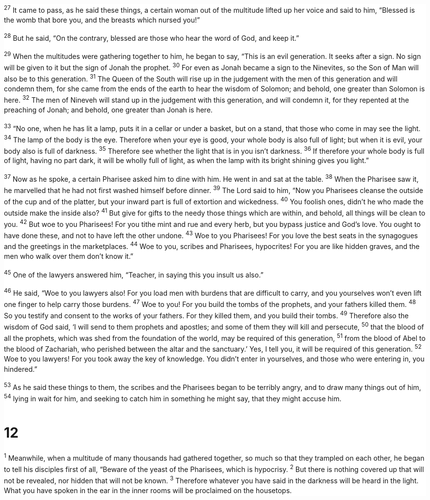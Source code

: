 <sup>27</sup> It came to pass, as he said these things, a certain woman out of the multitude lifted up her voice and said to him, “Blessed is the womb that bore you, and the breasts which nursed you!” 

<sup>28</sup> But he said, “On the contrary, blessed are those who hear the word of God, and keep it.” 

<sup>29</sup> When the multitudes were gathering together to him, he began to say, “This is an evil generation. It seeks after a sign. No sign will be given to it but the sign of Jonah the prophet. <sup>30</sup> For even as Jonah became a sign to the Ninevites, so the Son of Man will also be to this generation. <sup>31</sup> The Queen of the South will rise up in the judgement with the men of this generation and will condemn them, for she came from the ends of the earth to hear the wisdom of Solomon; and behold, one greater than Solomon is here. <sup>32</sup> The men of Nineveh will stand up in the judgement with this generation, and will condemn it, for they repented at the preaching of Jonah; and behold, one greater than Jonah is here. 

<sup>33</sup> “No one, when he has lit a lamp, puts it in a cellar or under a basket, but on a stand, that those who come in may see the light. <sup>34</sup> The lamp of the body is the eye. Therefore when your eye is good, your whole body is also full of light; but when it is evil, your body also is full of darkness. <sup>35</sup> Therefore see whether the light that is in you isn’t darkness. <sup>36</sup> If therefore your whole body is full of light, having no part dark, it will be wholly full of light, as when the lamp with its bright shining gives you light.” 

<sup>37</sup> Now as he spoke, a certain Pharisee asked him to dine with him. He went in and sat at the table. <sup>38</sup> When the Pharisee saw it, he marvelled that he had not first washed himself before dinner. <sup>39</sup> The Lord said to him, “Now you Pharisees cleanse the outside of the cup and of the platter, but your inward part is full of extortion and wickedness. <sup>40</sup> You foolish ones, didn’t he who made the outside make the inside also? <sup>41</sup> But give for gifts to the needy those things which are within, and behold, all things will be clean to you. <sup>42</sup> But woe to you Pharisees! For you tithe mint and rue and every herb, but you bypass justice and God’s love. You ought to have done these, and not to have left the other undone. <sup>43</sup> Woe to you Pharisees! For you love the best seats in the synagogues and the greetings in the marketplaces. <sup>44</sup> Woe to you, scribes and Pharisees, hypocrites! For you are like hidden graves, and the men who walk over them don’t know it.” 

<sup>45</sup> One of the lawyers answered him, “Teacher, in saying this you insult us also.” 

<sup>46</sup> He said, “Woe to you lawyers also! For you load men with burdens that are difficult to carry, and you yourselves won’t even lift one finger to help carry those burdens. <sup>47</sup> Woe to you! For you build the tombs of the prophets, and your fathers killed them. <sup>48</sup> So you testify and consent to the works of your fathers. For they killed them, and you build their tombs. <sup>49</sup> Therefore also the wisdom of God said, ‘I will send to them prophets and apostles; and some of them they will kill and persecute, <sup>50</sup> that the blood of all the prophets, which was shed from the foundation of the world, may be required of this generation, <sup>51</sup> from the blood of Abel to the blood of Zachariah, who perished between the altar and the sanctuary.’ Yes, I tell you, it will be required of this generation. <sup>52</sup> Woe to you lawyers! For you took away the key of knowledge. You didn’t enter in yourselves, and those who were entering in, you hindered.” 

<sup>53</sup> As he said these things to them, the scribes and the Pharisees began to be terribly angry, and to draw many things out of him, <sup>54</sup> lying in wait for him, and seeking to catch him in something he might say, that they might accuse him. 

# 12 
<sup>1</sup> Meanwhile, when a multitude of many thousands had gathered together, so much so that they trampled on each other, he began to tell his disciples first of all, “Beware of the yeast of the Pharisees, which is hypocrisy. <sup>2</sup> But there is nothing covered up that will not be revealed, nor hidden that will not be known. <sup>3</sup> Therefore whatever you have said in the darkness will be heard in the light. What you have spoken in the ear in the inner rooms will be proclaimed on the housetops. 
